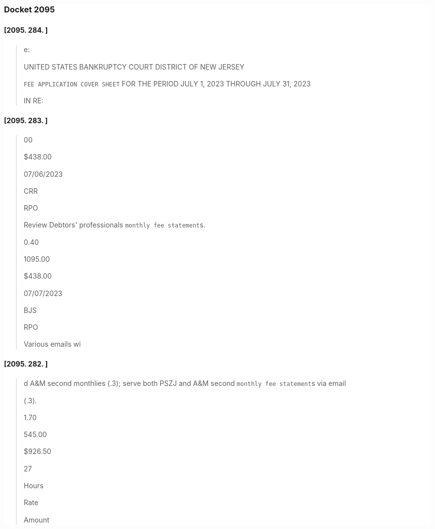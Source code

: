 ### Docket 2095

#### [2095. 284. ]
> e:
> 
> UNITED STATES BANKRUPTCY COURT DISTRICT OF NEW JERSEY 
> 
>  
> 
> `FEE APPLICATION COVER SHEET` FOR THE PERIOD JULY 1, 2023 THROUGH JULY 31, 2023 
> 
>  
> 
> IN RE:

#### [2095. 283. ]
> 00
> 
> \$438.00
> 
> 07/06/2023
> 
> CRR
> 
> RPO
> 
> Review Debtors' professionals `monthly fee statement`s.
> 
> 0.40
> 
> 1095.00
> 
> \$438.00
> 
> 07/07/2023
> 
> BJS
> 
> RPO
> 
> Various emails wi

#### [2095. 282. ]
> d A&M second monthlies \(.3\); serve both PSZJ and A&M second `monthly fee statement`s via email 
> 
> \(.3\).
> 
> 1.70
> 
> 545.00
> 
> \$926.50
> 
> 27
> 
> Hours
> 
> Rate
> 
> Amount
> 
